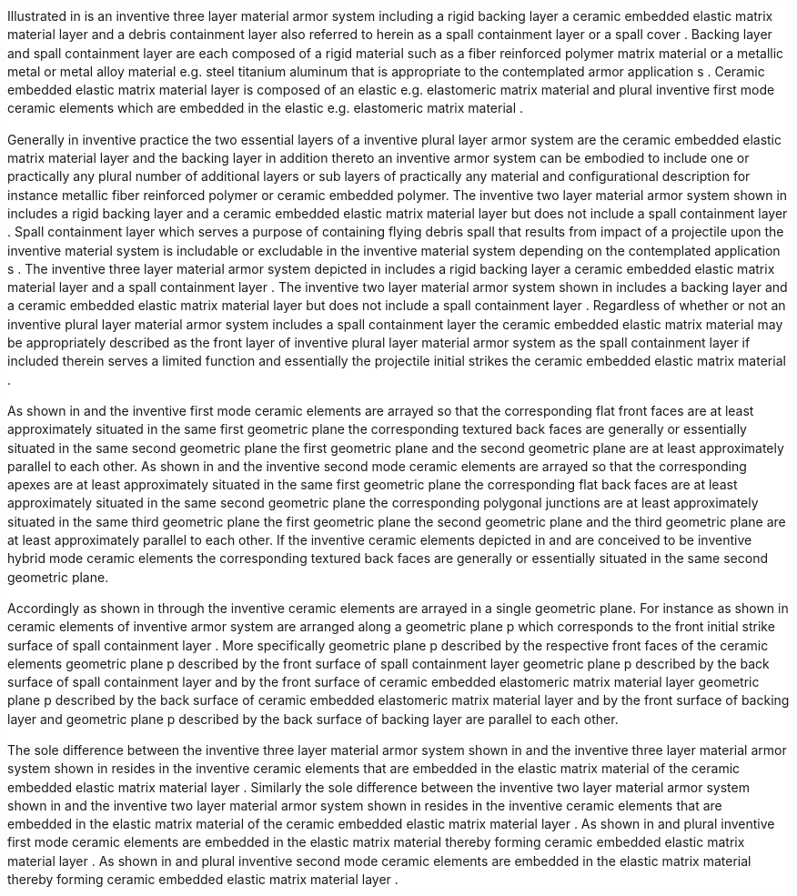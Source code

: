 Illustrated in is an inventive three layer material armor system including a rigid backing layer a ceramic embedded elastic matrix material layer and a debris containment layer also referred to herein as a spall containment layer or a spall cover . Backing layer and spall containment layer are each composed of a rigid material such as a fiber reinforced polymer matrix material or a metallic metal or metal alloy material e.g. steel titanium aluminum that is appropriate to the contemplated armor application s . Ceramic embedded elastic matrix material layer is composed of an elastic e.g. elastomeric matrix material and plural inventive first mode ceramic elements which are embedded in the elastic e.g. elastomeric matrix material .

Generally in inventive practice the two essential layers of a inventive plural layer armor system are the ceramic embedded elastic matrix material layer and the backing layer in addition thereto an inventive armor system can be embodied to include one or practically any plural number of additional layers or sub layers of practically any material and configurational description for instance metallic fiber reinforced polymer or ceramic embedded polymer. The inventive two layer material armor system shown in includes a rigid backing layer and a ceramic embedded elastic matrix material layer but does not include a spall containment layer . Spall containment layer which serves a purpose of containing flying debris spall that results from impact of a projectile upon the inventive material system is includable or excludable in the inventive material system depending on the contemplated application s . The inventive three layer material armor system depicted in includes a rigid backing layer a ceramic embedded elastic matrix material layer and a spall containment layer . The inventive two layer material armor system shown in includes a backing layer and a ceramic embedded elastic matrix material layer but does not include a spall containment layer . Regardless of whether or not an inventive plural layer material armor system includes a spall containment layer the ceramic embedded elastic matrix material may be appropriately described as the front layer of inventive plural layer material armor system as the spall containment layer if included therein serves a limited function and essentially the projectile initial strikes the ceramic embedded elastic matrix material .

As shown in and the inventive first mode ceramic elements are arrayed so that the corresponding flat front faces are at least approximately situated in the same first geometric plane the corresponding textured back faces are generally or essentially situated in the same second geometric plane the first geometric plane and the second geometric plane are at least approximately parallel to each other. As shown in and the inventive second mode ceramic elements are arrayed so that the corresponding apexes are at least approximately situated in the same first geometric plane the corresponding flat back faces are at least approximately situated in the same second geometric plane the corresponding polygonal junctions are at least approximately situated in the same third geometric plane the first geometric plane the second geometric plane and the third geometric plane are at least approximately parallel to each other. If the inventive ceramic elements depicted in and are conceived to be inventive hybrid mode ceramic elements the corresponding textured back faces are generally or essentially situated in the same second geometric plane.

Accordingly as shown in through the inventive ceramic elements are arrayed in a single geometric plane. For instance as shown in ceramic elements of inventive armor system are arranged along a geometric plane p which corresponds to the front initial strike surface of spall containment layer . More specifically geometric plane p described by the respective front faces of the ceramic elements geometric plane p described by the front surface of spall containment layer geometric plane p described by the back surface of spall containment layer and by the front surface of ceramic embedded elastomeric matrix material layer geometric plane p described by the back surface of ceramic embedded elastomeric matrix material layer and by the front surface of backing layer and geometric plane p described by the back surface of backing layer are parallel to each other.

The sole difference between the inventive three layer material armor system shown in and the inventive three layer material armor system shown in resides in the inventive ceramic elements that are embedded in the elastic matrix material of the ceramic embedded elastic matrix material layer . Similarly the sole difference between the inventive two layer material armor system shown in and the inventive two layer material armor system shown in resides in the inventive ceramic elements that are embedded in the elastic matrix material of the ceramic embedded elastic matrix material layer . As shown in and plural inventive first mode ceramic elements are embedded in the elastic matrix material thereby forming ceramic embedded elastic matrix material layer . As shown in and plural inventive second mode ceramic elements are embedded in the elastic matrix material thereby forming ceramic embedded elastic matrix material layer .
